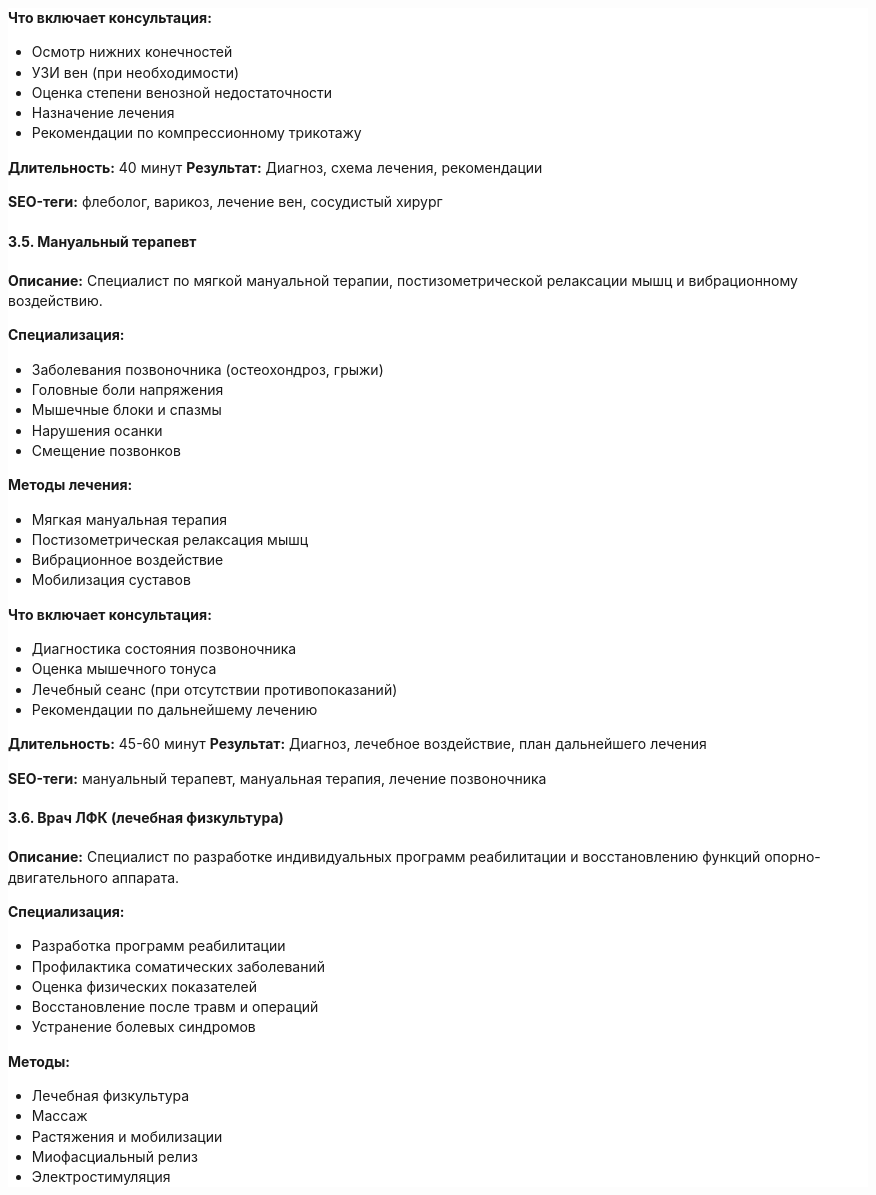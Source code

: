 **Что включает консультация:**
- Осмотр нижних конечностей
- УЗИ вен (при необходимости)
- Оценка степени венозной недостаточности
- Назначение лечения
- Рекомендации по компрессионному трикотажу

**Длительность:** 40 минут
**Результат:** Диагноз, схема лечения, рекомендации

**SEO-теги:** флеболог, варикоз, лечение вен, сосудистый хирург

#### 3.5. Мануальный терапевт

**Описание:** Специалист по мягкой мануальной терапии, постизометрической релаксации мышц и вибрационному воздействию.

**Специализация:**
- Заболевания позвоночника (остеохондроз, грыжи)
- Головные боли напряжения
- Мышечные блоки и спазмы
- Нарушения осанки
- Смещение позвонков

**Методы лечения:**
- Мягкая мануальная терапия
- Постизометрическая релаксация мышц
- Вибрационное воздействие
- Мобилизация суставов

**Что включает консультация:**
- Диагностика состояния позвоночника
- Оценка мышечного тонуса
- Лечебный сеанс (при отсутствии противопоказаний)
- Рекомендации по дальнейшему лечению

**Длительность:** 45-60 минут
**Результат:** Диагноз, лечебное воздействие, план дальнейшего лечения

**SEO-теги:** мануальный терапевт, мануальная терапия, лечение позвоночника

#### 3.6. Врач ЛФК (лечебная физкультура)

**Описание:** Специалист по разработке индивидуальных программ реабилитации и восстановлению функций опорно-двигательного аппарата.

**Специализация:**
- Разработка программ реабилитации
- Профилактика соматических заболеваний
- Оценка физических показателей
- Восстановление после травм и операций
- Устранение болевых синдромов

**Методы:**
- Лечебная физкультура
- Массаж
- Растяжения и мобилизации
- Миофасциальный релиз
- Электростимуляция
